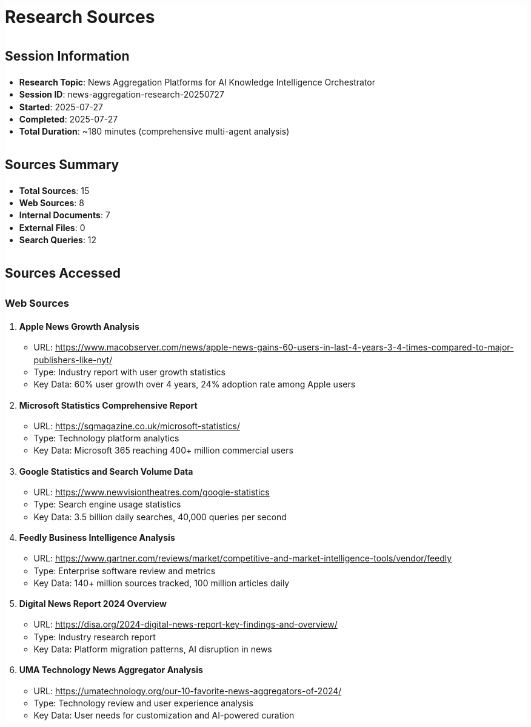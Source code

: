 # Research Sources

## Session Information
- **Research Topic**: News Aggregation Platforms for AI Knowledge Intelligence Orchestrator
- **Session ID**: news-aggregation-research-20250727
- **Started**: 2025-07-27 
- **Completed**: 2025-07-27
- **Total Duration**: ~180 minutes (comprehensive multi-agent analysis)

## Sources Summary
- **Total Sources**: 15
- **Web Sources**: 8
- **Internal Documents**: 7
- **External Files**: 0
- **Search Queries**: 12

## Sources Accessed

### Web Sources
1. **Apple News Growth Analysis**
   - URL: https://www.macobserver.com/news/apple-news-gains-60-users-in-last-4-years-3-4-times-compared-to-major-publishers-like-nyt/
   - Type: Industry report with user growth statistics
   - Key Data: 60% user growth over 4 years, 24% adoption rate among Apple users

2. **Microsoft Statistics Comprehensive Report**
   - URL: https://sqmagazine.co.uk/microsoft-statistics/
   - Type: Technology platform analytics
   - Key Data: Microsoft 365 reaching 400+ million commercial users

3. **Google Statistics and Search Volume Data**
   - URL: https://www.newvisiontheatres.com/google-statistics
   - Type: Search engine usage statistics
   - Key Data: 3.5 billion daily searches, 40,000 queries per second

4. **Feedly Business Intelligence Analysis**
   - URL: https://www.gartner.com/reviews/market/competitive-and-market-intelligence-tools/vendor/feedly
   - Type: Enterprise software review and metrics
   - Key Data: 140+ million sources tracked, 100 million articles daily

5. **Digital News Report 2024 Overview**
   - URL: https://disa.org/2024-digital-news-report-key-findings-and-overview/
   - Type: Industry research report
   - Key Data: Platform migration patterns, AI disruption in news

6. **UMA Technology News Aggregator Analysis**
   - URL: https://umatechnology.org/our-10-favorite-news-aggregators-of-2024/
   - Type: Technology review and user experience analysis
   - Key Data: User needs for customization and AI-powered curation
